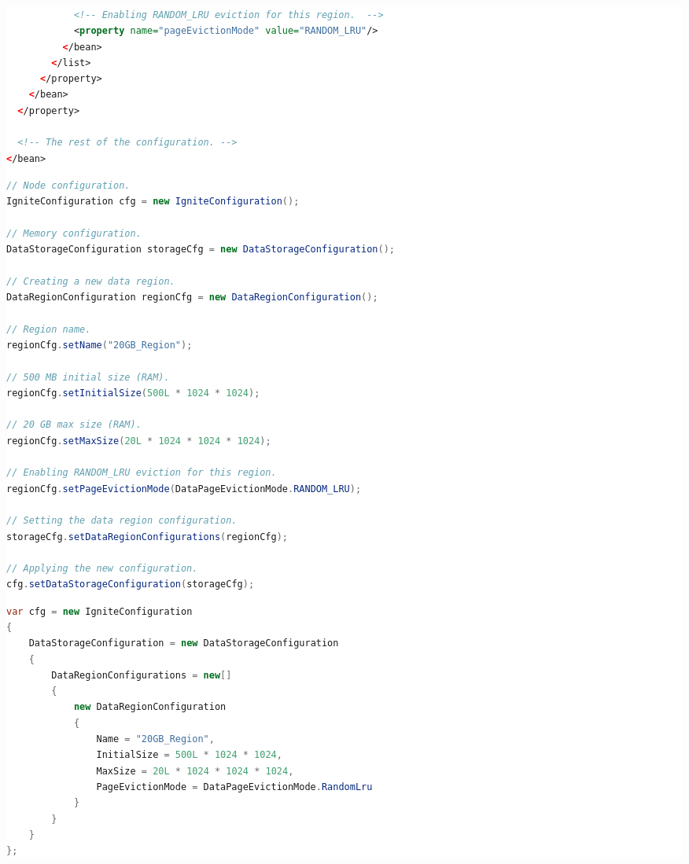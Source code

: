 ```xml
            <!-- Enabling RANDOM_LRU eviction for this region.  -->
            <property name="pageEvictionMode" value="RANDOM_LRU"/>
          </bean>
        </list>
      </property>
    </bean>
  </property>

  <!-- The rest of the configuration. -->
</bean>
```
</Tab>

<Tab title="Java">

```java
// Node configuration.
IgniteConfiguration cfg = new IgniteConfiguration();

// Memory configuration.
DataStorageConfiguration storageCfg = new DataStorageConfiguration();

// Creating a new data region.
DataRegionConfiguration regionCfg = new DataRegionConfiguration();

// Region name.
regionCfg.setName("20GB_Region");

// 500 MB initial size (RAM).
regionCfg.setInitialSize(500L * 1024 * 1024);

// 20 GB max size (RAM).
regionCfg.setMaxSize(20L * 1024 * 1024 * 1024);

// Enabling RANDOM_LRU eviction for this region.
regionCfg.setPageEvictionMode(DataPageEvictionMode.RANDOM_LRU);

// Setting the data region configuration.
storageCfg.setDataRegionConfigurations(regionCfg);

// Applying the new configuration.
cfg.setDataStorageConfiguration(storageCfg);
```
</Tab>

<Tab title="C#/.NET">

```csharp
var cfg = new IgniteConfiguration
{
    DataStorageConfiguration = new DataStorageConfiguration
    {
        DataRegionConfigurations = new[]
        {
            new DataRegionConfiguration
            {
                Name = "20GB_Region",
                InitialSize = 500L * 1024 * 1024,
                MaxSize = 20L * 1024 * 1024 * 1024,
                PageEvictionMode = DataPageEvictionMode.RandomLru
            }
        }
    }
};
```
</Tab>